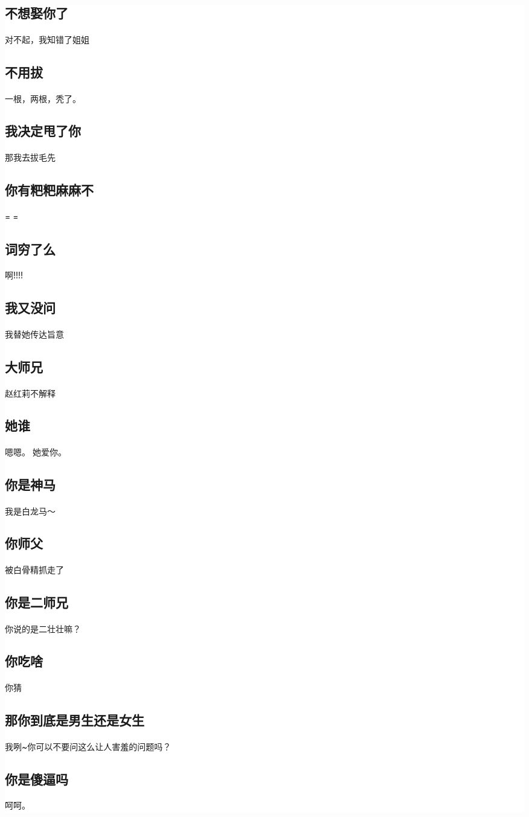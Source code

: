 ## 不想娶你了
对不起，我知错了姐姐

## 不用拔
一根，两根，秃了。

## 我决定甩了你
那我去拔毛先

## 你有粑粑麻麻不
= =

## 词穷了么
啊!!!!

## 我又没问
我替她传达旨意

## 大师兄
赵红莉不解释

## 她谁
嗯嗯。 她爱你。

## 你是神马
我是白龙马～

## 你师父
被白骨精抓走了

## 你是二师兄
你说的是二壮壮嘛？

## 你吃啥
你猜

## 那你到底是男生还是女生
我咧~你可以不要问这么让人害羞的问题吗？

## 你是傻逼吗
呵呵。
